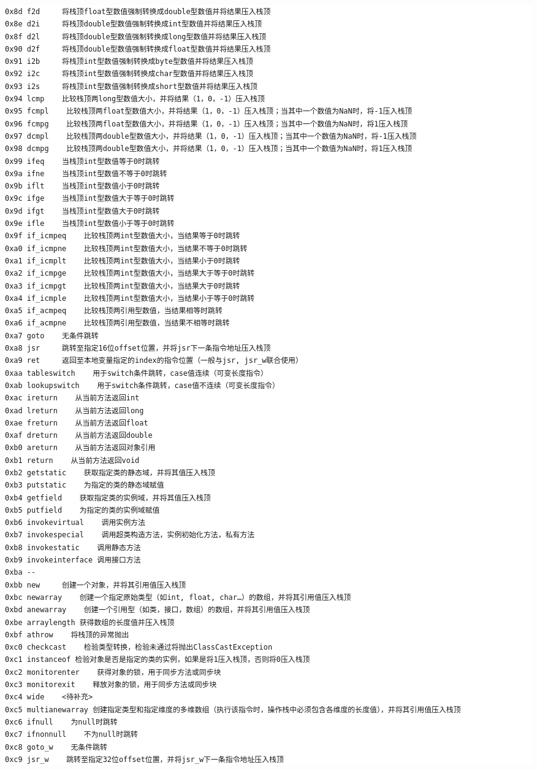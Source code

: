 ```
0x8d f2d     将栈顶float型数值强制转换成double型数值并将结果压入栈顶
0x8e d2i     将栈顶double型数值强制转换成int型数值并将结果压入栈顶
0x8f d2l     将栈顶double型数值强制转换成long型数值并将结果压入栈顶
0x90 d2f     将栈顶double型数值强制转换成float型数值并将结果压入栈顶
0x91 i2b     将栈顶int型数值强制转换成byte型数值并将结果压入栈顶
0x92 i2c     将栈顶int型数值强制转换成char型数值并将结果压入栈顶
0x93 i2s     将栈顶int型数值强制转换成short型数值并将结果压入栈顶
0x94 lcmp    比较栈顶两long型数值大小，并将结果（1，0，-1）压入栈顶
0x95 fcmpl    比较栈顶两float型数值大小，并将结果（1，0，-1）压入栈顶；当其中一个数值为NaN时，将-1压入栈顶
0x96 fcmpg    比较栈顶两float型数值大小，并将结果（1，0，-1）压入栈顶；当其中一个数值为NaN时，将1压入栈顶
0x97 dcmpl    比较栈顶两double型数值大小，并将结果（1，0，-1）压入栈顶；当其中一个数值为NaN时，将-1压入栈顶
0x98 dcmpg    比较栈顶两double型数值大小，并将结果（1，0，-1）压入栈顶；当其中一个数值为NaN时，将1压入栈顶
0x99 ifeq    当栈顶int型数值等于0时跳转
0x9a ifne    当栈顶int型数值不等于0时跳转
0x9b iflt    当栈顶int型数值小于0时跳转
0x9c ifge    当栈顶int型数值大于等于0时跳转
0x9d ifgt    当栈顶int型数值大于0时跳转
0x9e ifle    当栈顶int型数值小于等于0时跳转
0x9f if_icmpeq    比较栈顶两int型数值大小，当结果等于0时跳转
0xa0 if_icmpne    比较栈顶两int型数值大小，当结果不等于0时跳转
0xa1 if_icmplt    比较栈顶两int型数值大小，当结果小于0时跳转
0xa2 if_icmpge    比较栈顶两int型数值大小，当结果大于等于0时跳转
0xa3 if_icmpgt    比较栈顶两int型数值大小，当结果大于0时跳转
0xa4 if_icmple    比较栈顶两int型数值大小，当结果小于等于0时跳转
0xa5 if_acmpeq    比较栈顶两引用型数值，当结果相等时跳转
0xa6 if_acmpne    比较栈顶两引用型数值，当结果不相等时跳转
0xa7 goto    无条件跳转
0xa8 jsr     跳转至指定16位offset位置，并将jsr下一条指令地址压入栈顶
0xa9 ret     返回至本地变量指定的index的指令位置（一般与jsr, jsr_w联合使用）
0xaa tableswitch    用于switch条件跳转，case值连续（可变长度指令）
0xab lookupswitch    用于switch条件跳转，case值不连续（可变长度指令）
0xac ireturn    从当前方法返回int
0xad lreturn    从当前方法返回long
0xae freturn    从当前方法返回float
0xaf dreturn    从当前方法返回double
0xb0 areturn    从当前方法返回对象引用
0xb1 return    从当前方法返回void
0xb2 getstatic    获取指定类的静态域，并将其值压入栈顶
0xb3 putstatic    为指定的类的静态域赋值
0xb4 getfield    获取指定类的实例域，并将其值压入栈顶
0xb5 putfield    为指定的类的实例域赋值
0xb6 invokevirtual    调用实例方法
0xb7 invokespecial    调用超类构造方法，实例初始化方法，私有方法
0xb8 invokestatic    调用静态方法
0xb9 invokeinterface 调用接口方法
0xba --
0xbb new     创建一个对象，并将其引用值压入栈顶
0xbc newarray    创建一个指定原始类型（如int, float, char…）的数组，并将其引用值压入栈顶
0xbd anewarray    创建一个引用型（如类，接口，数组）的数组，并将其引用值压入栈顶
0xbe arraylength 获得数组的长度值并压入栈顶
0xbf athrow    将栈顶的异常抛出
0xc0 checkcast    检验类型转换，检验未通过将抛出ClassCastException
0xc1 instanceof 检验对象是否是指定的类的实例，如果是将1压入栈顶，否则将0压入栈顶
0xc2 monitorenter    获得对象的锁，用于同步方法或同步块
0xc3 monitorexit    释放对象的锁，用于同步方法或同步块
0xc4 wide    <待补充>
0xc5 multianewarray 创建指定类型和指定维度的多维数组（执行该指令时，操作栈中必须包含各维度的长度值），并将其引用值压入栈顶
0xc6 ifnull    为null时跳转
0xc7 ifnonnull    不为null时跳转
0xc8 goto_w    无条件跳转
0xc9 jsr_w    跳转至指定32位offset位置，并将jsr_w下一条指令地址压入栈顶
```